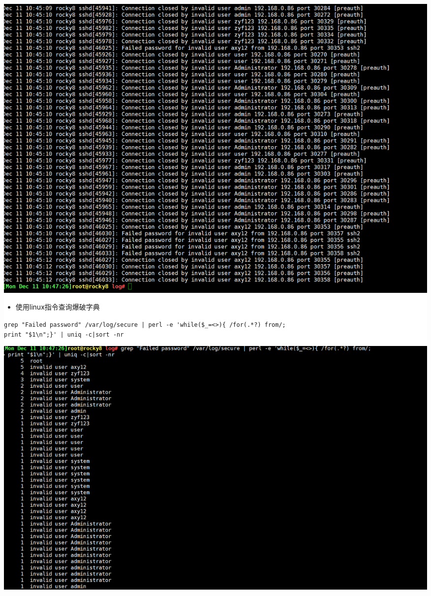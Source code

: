   ![Alt text](image-1.png)
  - 使用linux指令查询爆破字典
  ```
  grep "Failed password" /var/log/secure | perl -e 'while($_=<>){ /for(.*?) from/; 
  print "$1\n";}' | uniq -c|sort -nr
  ```
  ![Alt text](image-2.png)
